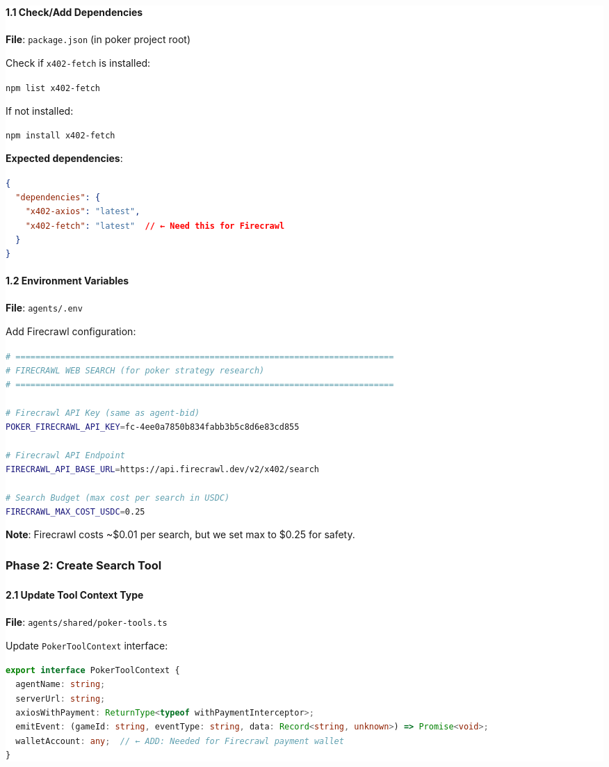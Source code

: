 #### 1.1 Check/Add Dependencies

**File**: `package.json` (in poker project root)

Check if `x402-fetch` is installed:
```bash
npm list x402-fetch
```

If not installed:
```bash
npm install x402-fetch
```

**Expected dependencies**:
```json
{
  "dependencies": {
    "x402-axios": "latest",
    "x402-fetch": "latest"  // ← Need this for Firecrawl
  }
}
```

#### 1.2 Environment Variables

**File**: `agents/.env`

Add Firecrawl configuration:
```bash
# ============================================================================
# FIRECRAWL WEB SEARCH (for poker strategy research)
# ============================================================================

# Firecrawl API Key (same as agent-bid)
POKER_FIRECRAWL_API_KEY=fc-4ee0a7850b834fabb3b5c8d6e83cd855

# Firecrawl API Endpoint
FIRECRAWL_API_BASE_URL=https://api.firecrawl.dev/v2/x402/search

# Search Budget (max cost per search in USDC)
FIRECRAWL_MAX_COST_USDC=0.25
```

**Note**: Firecrawl costs ~$0.01 per search, but we set max to $0.25 for safety.

### Phase 2: Create Search Tool

#### 2.1 Update Tool Context Type

**File**: `agents/shared/poker-tools.ts`

Update `PokerToolContext` interface:
```typescript
export interface PokerToolContext {
  agentName: string;
  serverUrl: string;
  axiosWithPayment: ReturnType<typeof withPaymentInterceptor>;
  emitEvent: (gameId: string, eventType: string, data: Record<string, unknown>) => Promise<void>;
  walletAccount: any;  // ← ADD: Needed for Firecrawl payment wallet
}
```
